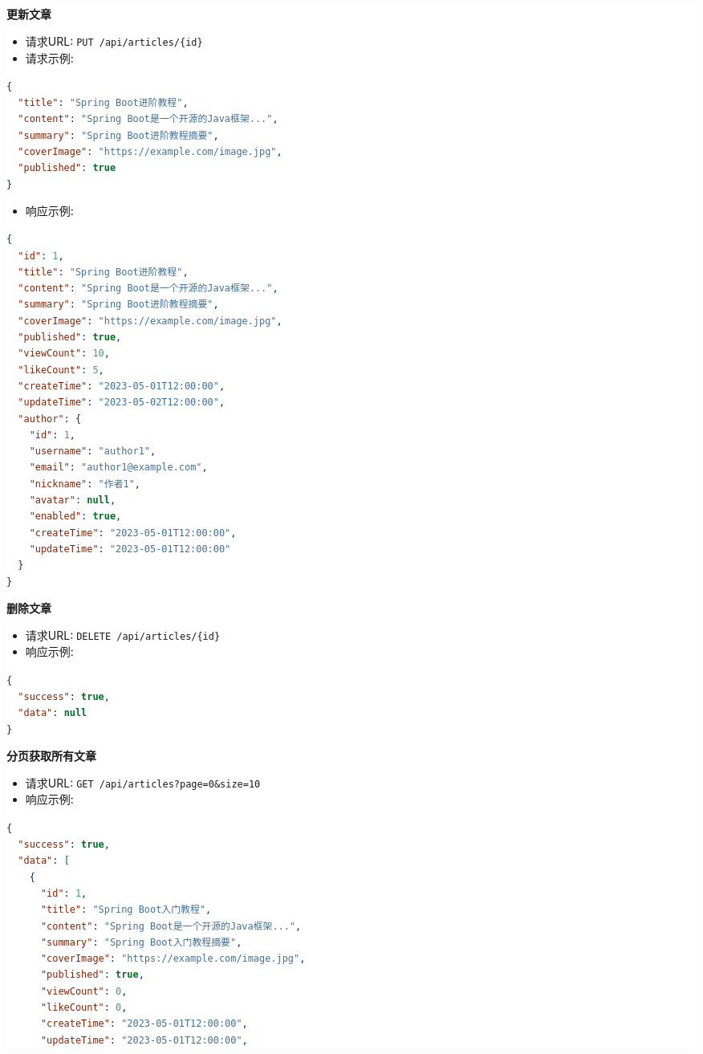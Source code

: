 **更新文章**
- 请求URL: `PUT /api/articles/{id}`
- 请求示例:
```json
{
  "title": "Spring Boot进阶教程",
  "content": "Spring Boot是一个开源的Java框架...",
  "summary": "Spring Boot进阶教程摘要",
  "coverImage": "https://example.com/image.jpg",
  "published": true
}
```
- 响应示例:
```json
{
  "id": 1,
  "title": "Spring Boot进阶教程",
  "content": "Spring Boot是一个开源的Java框架...",
  "summary": "Spring Boot进阶教程摘要",
  "coverImage": "https://example.com/image.jpg",
  "published": true,
  "viewCount": 10,
  "likeCount": 5,
  "createTime": "2023-05-01T12:00:00",
  "updateTime": "2023-05-02T12:00:00",
  "author": {
    "id": 1,
    "username": "author1",
    "email": "author1@example.com",
    "nickname": "作者1",
    "avatar": null,
    "enabled": true,
    "createTime": "2023-05-01T12:00:00",
    "updateTime": "2023-05-01T12:00:00"
  }
}
```

**删除文章**
- 请求URL: `DELETE /api/articles/{id}`
- 响应示例:
```json
{
  "success": true,
  "data": null
}
```

**分页获取所有文章**
- 请求URL: `GET /api/articles?page=0&size=10`
- 响应示例:
```json
{
  "success": true,
  "data": [
    {
      "id": 1,
      "title": "Spring Boot入门教程",
      "content": "Spring Boot是一个开源的Java框架...",
      "summary": "Spring Boot入门教程摘要",
      "coverImage": "https://example.com/image.jpg",
      "published": true,
      "viewCount": 0,
      "likeCount": 0,
      "createTime": "2023-05-01T12:00:00",
      "updateTime": "2023-05-01T12:00:00",
```